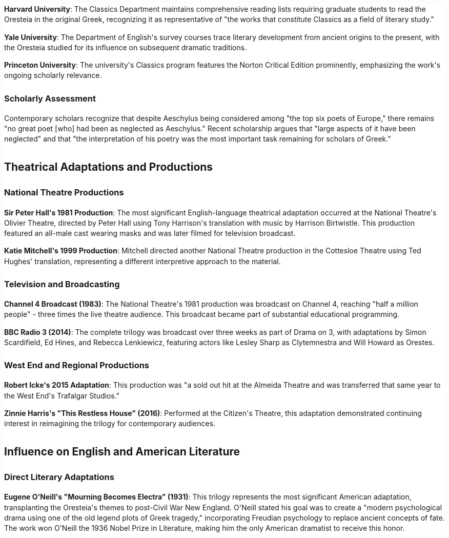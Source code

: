 **Harvard University**: The Classics Department maintains comprehensive reading lists requiring graduate students to read the Oresteia in the original Greek, recognizing it as representative of "the works that constitute Classics as a field of literary study."

**Yale University**: The Department of English's survey courses trace literary development from ancient origins to the present, with the Oresteia studied for its influence on subsequent dramatic traditions.

**Princeton University**: The university's Classics program features the Norton Critical Edition prominently, emphasizing the work's ongoing scholarly relevance.

### Scholarly Assessment
Contemporary scholars recognize that despite Aeschylus being considered among "the top six poets of Europe," there remains "no great poet [who] had been as neglected as Aeschylus." Recent scholarship argues that "large aspects of it have been neglected" and that "the interpretation of his poetry was the most important task remaining for scholars of Greek."

## Theatrical Adaptations and Productions

### National Theatre Productions
**Sir Peter Hall's 1981 Production**: The most significant English-language theatrical adaptation occurred at the National Theatre's Olivier Theatre, directed by Peter Hall using Tony Harrison's translation with music by Harrison Birtwistle. This production featured an all-male cast wearing masks and was later filmed for television broadcast.

**Katie Mitchell's 1999 Production**: Mitchell directed another National Theatre production in the Cottesloe Theatre using Ted Hughes' translation, representing a different interpretive approach to the material.

### Television and Broadcasting
**Channel 4 Broadcast (1983)**: The National Theatre's 1981 production was broadcast on Channel 4, reaching "half a million people" - three times the live theatre audience. This broadcast became part of substantial educational programming.

**BBC Radio 3 (2014)**: The complete trilogy was broadcast over three weeks as part of Drama on 3, with adaptations by Simon Scardifield, Ed Hines, and Rebecca Lenkiewicz, featuring actors like Lesley Sharp as Clytemnestra and Will Howard as Orestes.

### West End and Regional Productions
**Robert Icke's 2015 Adaptation**: This production was "a sold out hit at the Almeida Theatre and was transferred that same year to the West End's Trafalgar Studios."

**Zinnie Harris's "This Restless House" (2016)**: Performed at the Citizen's Theatre, this adaptation demonstrated continuing interest in reimagining the trilogy for contemporary audiences.

## Influence on English and American Literature

### Direct Literary Adaptations
**Eugene O'Neill's "Mourning Becomes Electra" (1931)**: This trilogy represents the most significant American adaptation, transplanting the Oresteia's themes to post-Civil War New England. O'Neill stated his goal was to create a "modern psychological drama using one of the old legend plots of Greek tragedy," incorporating Freudian psychology to replace ancient concepts of fate. The work won O'Neill the 1936 Nobel Prize in Literature, making him the only American dramatist to receive this honor.
